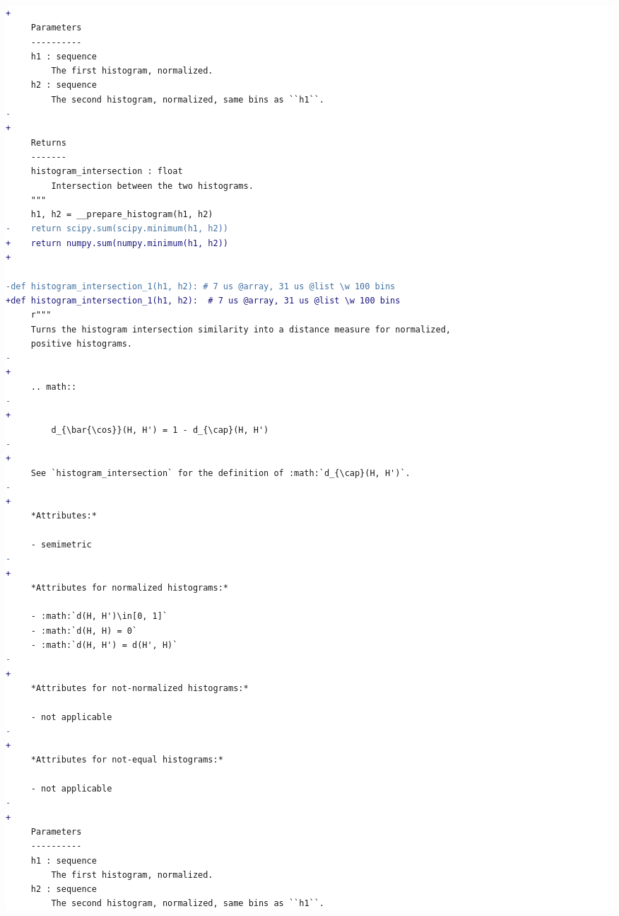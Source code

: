 ```diff
+
     Parameters
     ----------
     h1 : sequence
         The first histogram, normalized.
     h2 : sequence
         The second histogram, normalized, same bins as ``h1``.
-    
+
     Returns
     -------
     histogram_intersection : float
         Intersection between the two histograms.
     """
     h1, h2 = __prepare_histogram(h1, h2)
-    return scipy.sum(scipy.minimum(h1, h2))
+    return numpy.sum(numpy.minimum(h1, h2))
+
 
-def histogram_intersection_1(h1, h2): # 7 us @array, 31 us @list \w 100 bins
+def histogram_intersection_1(h1, h2):  # 7 us @array, 31 us @list \w 100 bins
     r"""
     Turns the histogram intersection similarity into a distance measure for normalized,
     positive histograms.
-    
+
     .. math::
-    
+
         d_{\bar{\cos}}(H, H') = 1 - d_{\cap}(H, H')
-    
+
     See `histogram_intersection` for the definition of :math:`d_{\cap}(H, H')`.
-    
+
     *Attributes:*
 
     - semimetric
-    
+
     *Attributes for normalized histograms:*
 
     - :math:`d(H, H')\in[0, 1]`
     - :math:`d(H, H) = 0`
     - :math:`d(H, H') = d(H', H)`
-    
+
     *Attributes for not-normalized histograms:*
 
     - not applicable
-    
+
     *Attributes for not-equal histograms:*
 
     - not applicable
-    
+
     Parameters
     ----------
     h1 : sequence
         The first histogram, normalized.
     h2 : sequence
         The second histogram, normalized, same bins as ``h1``.
```